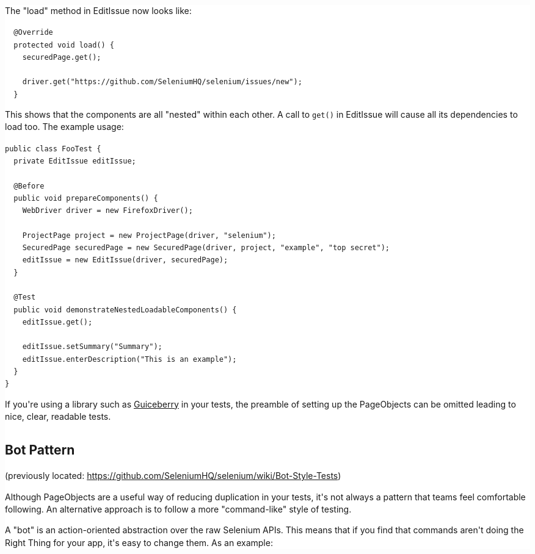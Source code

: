 The "load" method in EditIssue now looks like:

```
  @Override
  protected void load() {
    securedPage.get();

    driver.get("https://github.com/SeleniumHQ/selenium/issues/new");
  }
```

This shows that the components are all "nested" within each other. 
A call to `get()` in EditIssue will cause all its dependencies to 
load too. The example usage:

```
public class FooTest {
  private EditIssue editIssue;

  @Before
  public void prepareComponents() {
    WebDriver driver = new FirefoxDriver();

    ProjectPage project = new ProjectPage(driver, "selenium");
    SecuredPage securedPage = new SecuredPage(driver, project, "example", "top secret");
    editIssue = new EditIssue(driver, securedPage);
  }

  @Test
  public void demonstrateNestedLoadableComponents() {
    editIssue.get();

    editIssue.setSummary("Summary");
    editIssue.enterDescription("This is an example");
  }
}
```

If you're using a library such as [Guiceberry](https://github.com/zorzella/guiceberry) in your tests, 
the preamble of setting up the PageObjects can be omitted leading to nice, clear, readable tests.


## Bot Pattern

(previously located: https://github.com/SeleniumHQ/selenium/wiki/Bot-Style-Tests)

Although PageObjects are a useful way of reducing duplication in your tests, 
it's not always a pattern that teams feel comfortable following. 
An alternative approach is to follow a more "command-like" style of testing.

A "bot" is an action-oriented abstraction over the raw Selenium APIs. 
This means that if you find that commands aren't doing the Right Thing 
for your app, it's easy to change them. As an example:
